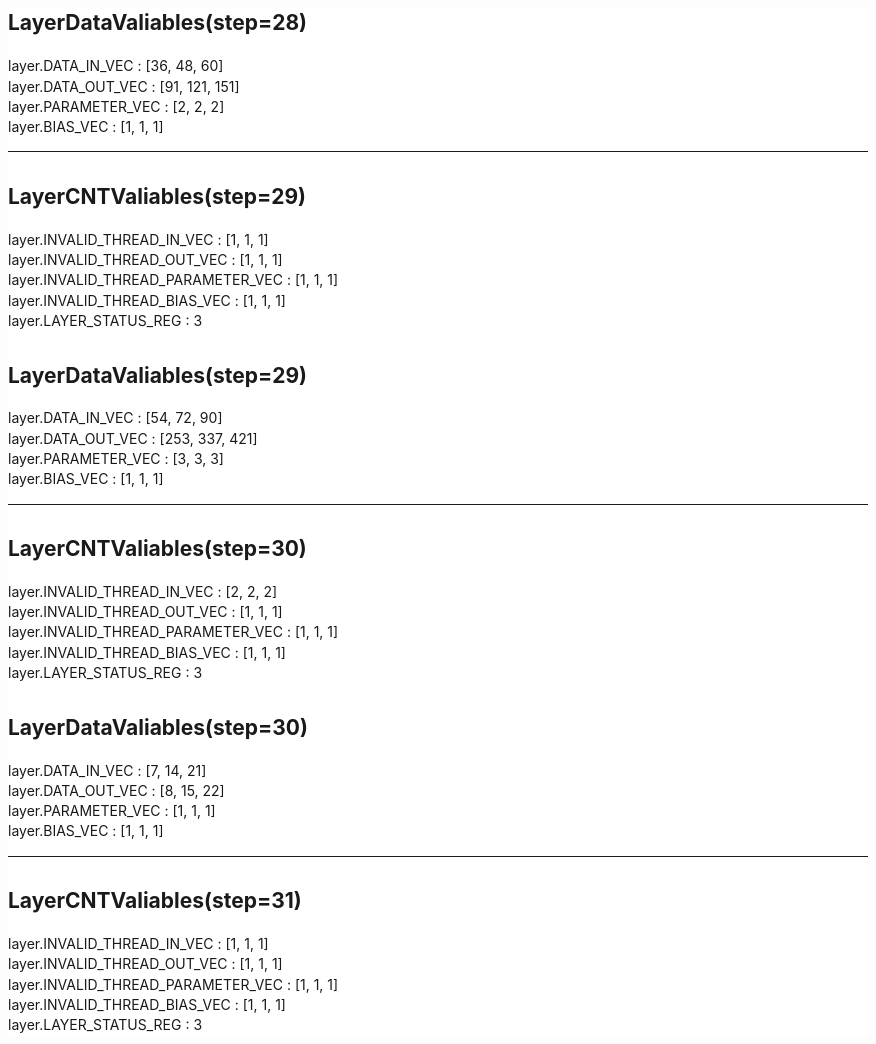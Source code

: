 ## LayerDataValiables(step=28)  

layer.DATA_IN_VEC : [36, 48, 60]  
layer.DATA_OUT_VEC : [91, 121, 151]  
layer.PARAMETER_VEC : [2, 2, 2]  
layer.BIAS_VEC : [1, 1, 1]  

***

## LayerCNTValiables(step=29)  

layer.INVALID_THREAD_IN_VEC : [1, 1, 1]  
layer.INVALID_THREAD_OUT_VEC : [1, 1, 1]  
layer.INVALID_THREAD_PARAMETER_VEC : [1, 1, 1]  
layer.INVALID_THREAD_BIAS_VEC : [1, 1, 1]  
layer.LAYER_STATUS_REG : 3  

## LayerDataValiables(step=29)  

layer.DATA_IN_VEC : [54, 72, 90]  
layer.DATA_OUT_VEC : [253, 337, 421]  
layer.PARAMETER_VEC : [3, 3, 3]  
layer.BIAS_VEC : [1, 1, 1]  

***

## LayerCNTValiables(step=30)  

layer.INVALID_THREAD_IN_VEC : [2, 2, 2]  
layer.INVALID_THREAD_OUT_VEC : [1, 1, 1]  
layer.INVALID_THREAD_PARAMETER_VEC : [1, 1, 1]  
layer.INVALID_THREAD_BIAS_VEC : [1, 1, 1]  
layer.LAYER_STATUS_REG : 3  

## LayerDataValiables(step=30)  

layer.DATA_IN_VEC : [7, 14, 21]  
layer.DATA_OUT_VEC : [8, 15, 22]  
layer.PARAMETER_VEC : [1, 1, 1]  
layer.BIAS_VEC : [1, 1, 1]  

***

## LayerCNTValiables(step=31)  

layer.INVALID_THREAD_IN_VEC : [1, 1, 1]  
layer.INVALID_THREAD_OUT_VEC : [1, 1, 1]  
layer.INVALID_THREAD_PARAMETER_VEC : [1, 1, 1]  
layer.INVALID_THREAD_BIAS_VEC : [1, 1, 1]  
layer.LAYER_STATUS_REG : 3  
